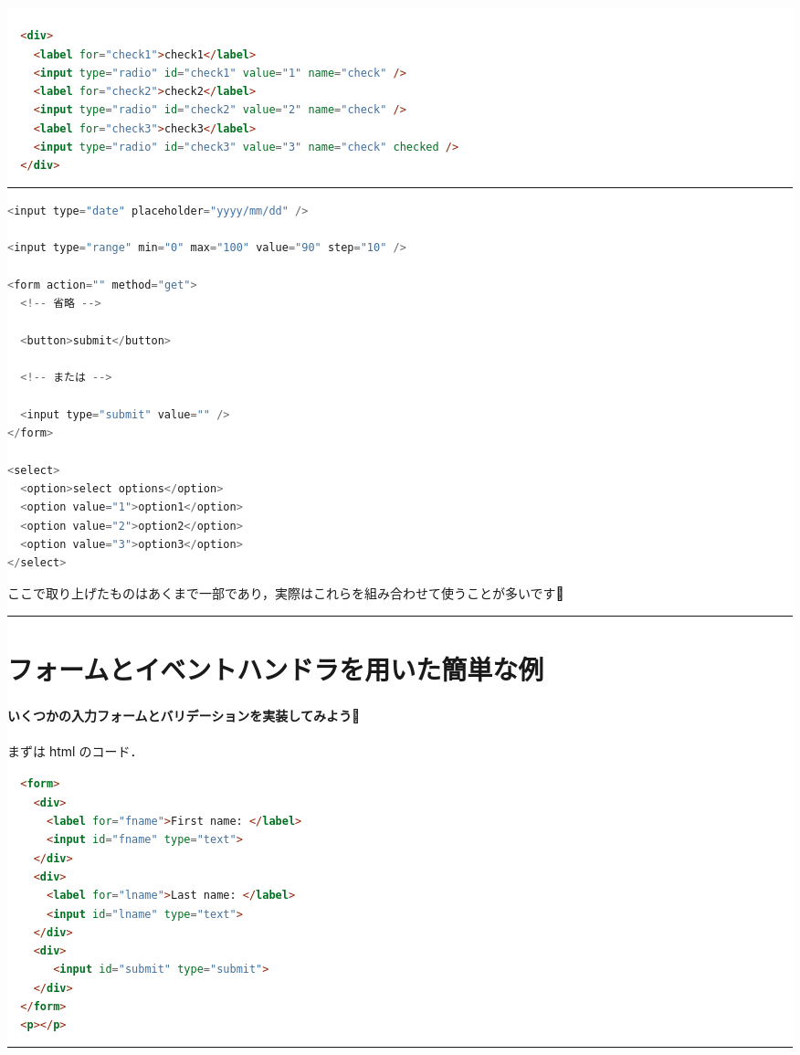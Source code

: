 ```html

  <div>
    <label for="check1">check1</label>
    <input type="radio" id="check1" value="1" name="check" />
    <label for="check2">check2</label>
    <input type="radio" id="check2" value="2" name="check" />
    <label for="check3">check3</label>
    <input type="radio" id="check3" value="3" name="check" checked />
  </div>
```

---

```js
<input type="date" placeholder="yyyy/mm/dd" />

<input type="range" min="0" max="100" value="90" step="10" />

<form action="" method="get">
  <!-- 省略 -->

  <button>submit</button>

  <!-- または -->

  <input type="submit" value="" />
</form>

<select>
  <option>select options</option>
  <option value="1">option1</option>
  <option value="2">option2</option>
  <option value="3">option3</option>
</select>
```

ここで取り上げたものはあくまで一部であり，実際はこれらを組み合わせて使うことが多いです💁

---

# フォームとイベントハンドラを用いた簡単な例

#### いくつかの入力フォームとバリデーションを実装してみよう🙋

まずは html のコード．

```html
  <form>
    <div>
      <label for="fname">First name: </label>
      <input id="fname" type="text">
    </div>
    <div>
      <label for="lname">Last name: </label>
      <input id="lname" type="text">
    </div>
    <div>
       <input id="submit" type="submit">
    </div>
  </form>
  <p></p>
```

---
